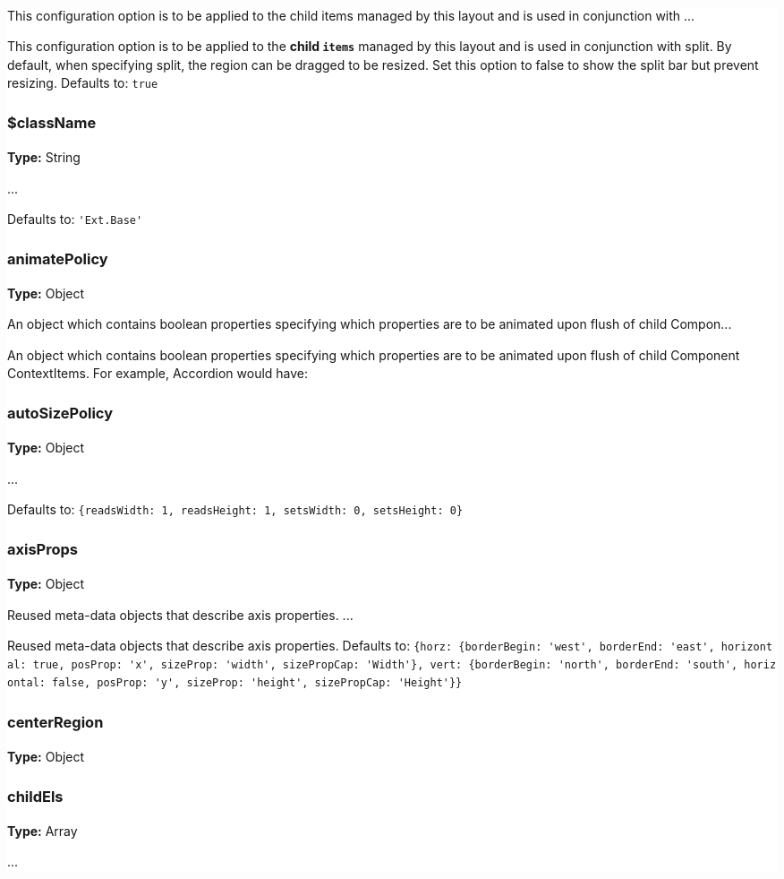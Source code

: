 This configuration option is to be applied to the child items managed by this layout and is used in conjunction with ...

This configuration option is to be applied to the **child `items`** managed by this layout and is used in conjunction with split. By default, when specifying split, the region can be dragged to be resized. Set this option to false to show the split bar but prevent resizing. Defaults to: `true`


### $className

**Type:** String

...

Defaults to: `'Ext.Base'`


### animatePolicy

**Type:** Object

An object which contains boolean properties specifying which properties are to be animated upon flush of child Compon...

An object which contains boolean properties specifying which properties are to be animated upon flush of child Component ContextItems. For example, Accordion would have:


### autoSizePolicy

**Type:** Object

...

Defaults to: `{readsWidth: 1, readsHeight: 1, setsWidth: 0, setsHeight: 0}`


### axisProps

**Type:** Object

Reused meta-data objects that describe axis properties. ...

Reused meta-data objects that describe axis properties. Defaults to: `{horz: {borderBegin: 'west', borderEnd: 'east', horizontal: true, posProp: 'x', sizeProp: 'width', sizePropCap: 'Width'}, vert: {borderBegin: 'north', borderEnd: 'south', horizontal: false, posProp: 'y', sizeProp: 'height', sizePropCap: 'Height'}}`


### centerRegion

**Type:** Object


### childEls

**Type:** Array

...
